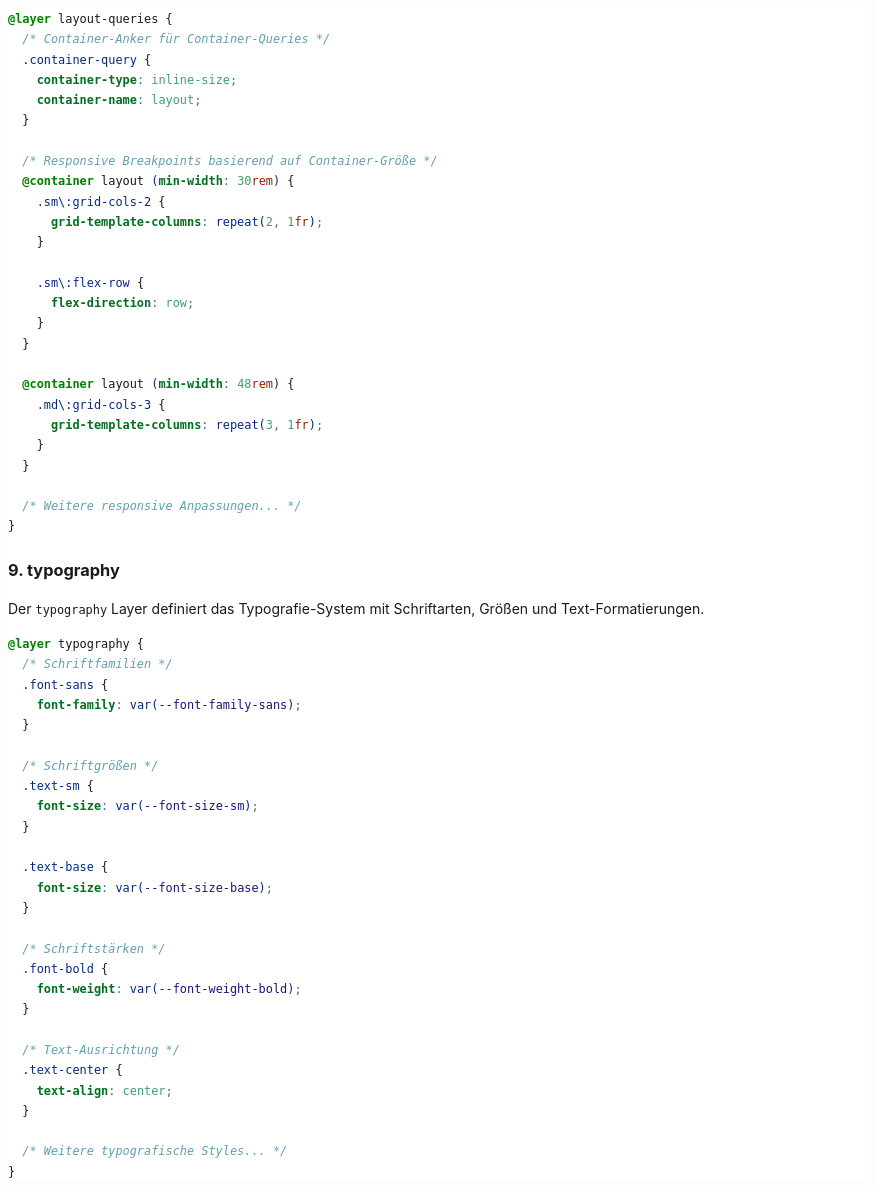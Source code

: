```css
@layer layout-queries {
  /* Container-Anker für Container-Queries */
  .container-query {
    container-type: inline-size;
    container-name: layout;
  }
  
  /* Responsive Breakpoints basierend auf Container-Größe */
  @container layout (min-width: 30rem) {
    .sm\:grid-cols-2 {
      grid-template-columns: repeat(2, 1fr);
    }
    
    .sm\:flex-row {
      flex-direction: row;
    }
  }
  
  @container layout (min-width: 48rem) {
    .md\:grid-cols-3 {
      grid-template-columns: repeat(3, 1fr);
    }
  }
  
  /* Weitere responsive Anpassungen... */
}
```

### 9. typography

Der `typography` Layer definiert das Typografie-System mit Schriftarten, Größen und Text-Formatierungen.

```css
@layer typography {
  /* Schriftfamilien */
  .font-sans {
    font-family: var(--font-family-sans);
  }
  
  /* Schriftgrößen */
  .text-sm {
    font-size: var(--font-size-sm);
  }
  
  .text-base {
    font-size: var(--font-size-base);
  }
  
  /* Schriftstärken */
  .font-bold {
    font-weight: var(--font-weight-bold);
  }
  
  /* Text-Ausrichtung */
  .text-center {
    text-align: center;
  }
  
  /* Weitere typografische Styles... */
}
```
